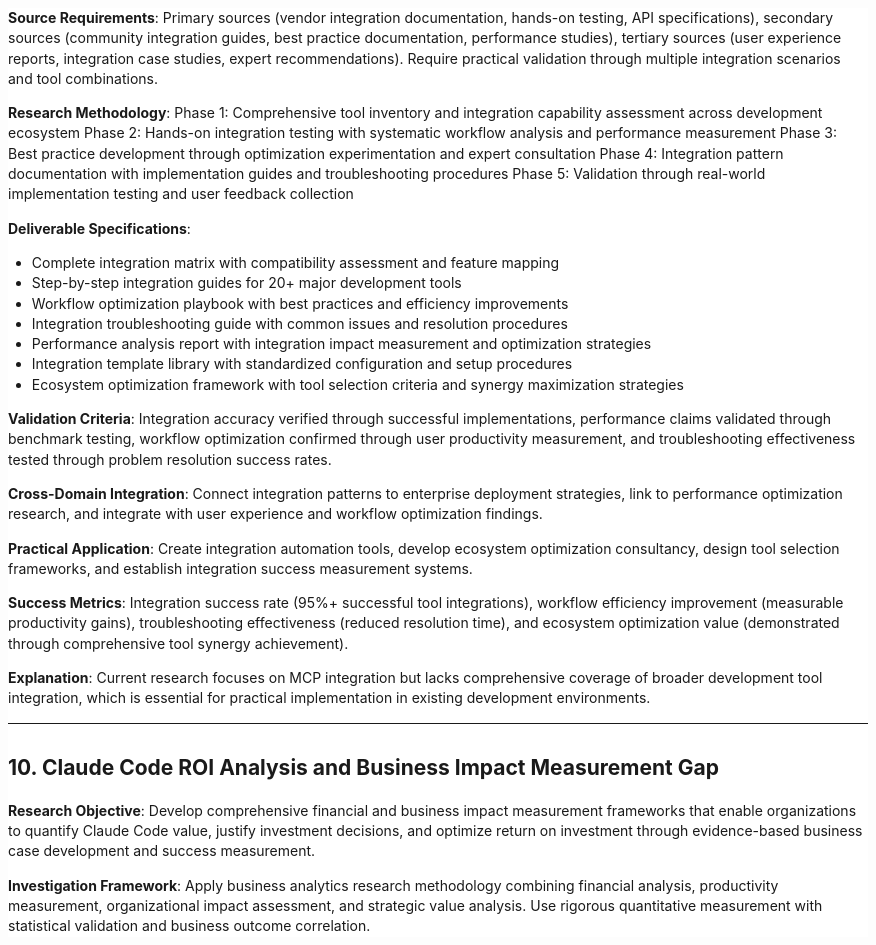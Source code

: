 **Source Requirements**: Primary sources (vendor integration documentation, hands-on testing, API specifications), secondary sources (community integration guides, best practice documentation, performance studies), tertiary sources (user experience reports, integration case studies, expert recommendations). Require practical validation through multiple integration scenarios and tool combinations.

**Research Methodology**:
Phase 1: Comprehensive tool inventory and integration capability assessment across development ecosystem
Phase 2: Hands-on integration testing with systematic workflow analysis and performance measurement
Phase 3: Best practice development through optimization experimentation and expert consultation
Phase 4: Integration pattern documentation with implementation guides and troubleshooting procedures
Phase 5: Validation through real-world implementation testing and user feedback collection

**Deliverable Specifications**:
- Complete integration matrix with compatibility assessment and feature mapping
- Step-by-step integration guides for 20+ major development tools
- Workflow optimization playbook with best practices and efficiency improvements
- Integration troubleshooting guide with common issues and resolution procedures
- Performance analysis report with integration impact measurement and optimization strategies
- Integration template library with standardized configuration and setup procedures
- Ecosystem optimization framework with tool selection criteria and synergy maximization strategies

**Validation Criteria**: Integration accuracy verified through successful implementations, performance claims validated through benchmark testing, workflow optimization confirmed through user productivity measurement, and troubleshooting effectiveness tested through problem resolution success rates.

**Cross-Domain Integration**: Connect integration patterns to enterprise deployment strategies, link to performance optimization research, and integrate with user experience and workflow optimization findings.

**Practical Application**: Create integration automation tools, develop ecosystem optimization consultancy, design tool selection frameworks, and establish integration success measurement systems.

**Success Metrics**: Integration success rate (95%+ successful tool integrations), workflow efficiency improvement (measurable productivity gains), troubleshooting effectiveness (reduced resolution time), and ecosystem optimization value (demonstrated through comprehensive tool synergy achievement).

**Explanation**: Current research focuses on MCP integration but lacks comprehensive coverage of broader development tool integration, which is essential for practical implementation in existing development environments.

---

## 10. Claude Code ROI Analysis and Business Impact Measurement Gap

**Research Objective**: Develop comprehensive financial and business impact measurement frameworks that enable organizations to quantify Claude Code value, justify investment decisions, and optimize return on investment through evidence-based business case development and success measurement.

**Investigation Framework**: Apply business analytics research methodology combining financial analysis, productivity measurement, organizational impact assessment, and strategic value analysis. Use rigorous quantitative measurement with statistical validation and business outcome correlation.
